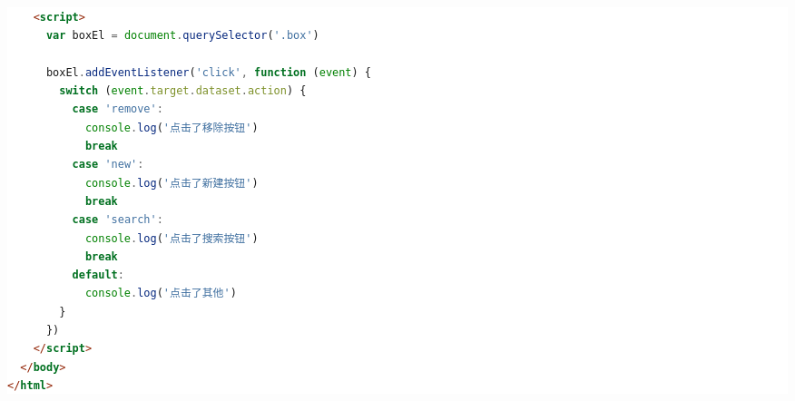 ```html
    <script>
      var boxEl = document.querySelector('.box')

      boxEl.addEventListener('click', function (event) {
        switch (event.target.dataset.action) {
          case 'remove':
            console.log('点击了移除按钮')
            break
          case 'new':
            console.log('点击了新建按钮')
            break
          case 'search':
            console.log('点击了搜索按钮')
            break
          default:
            console.log('点击了其他')
        }
      })
    </script>
  </body>
</html>
```
